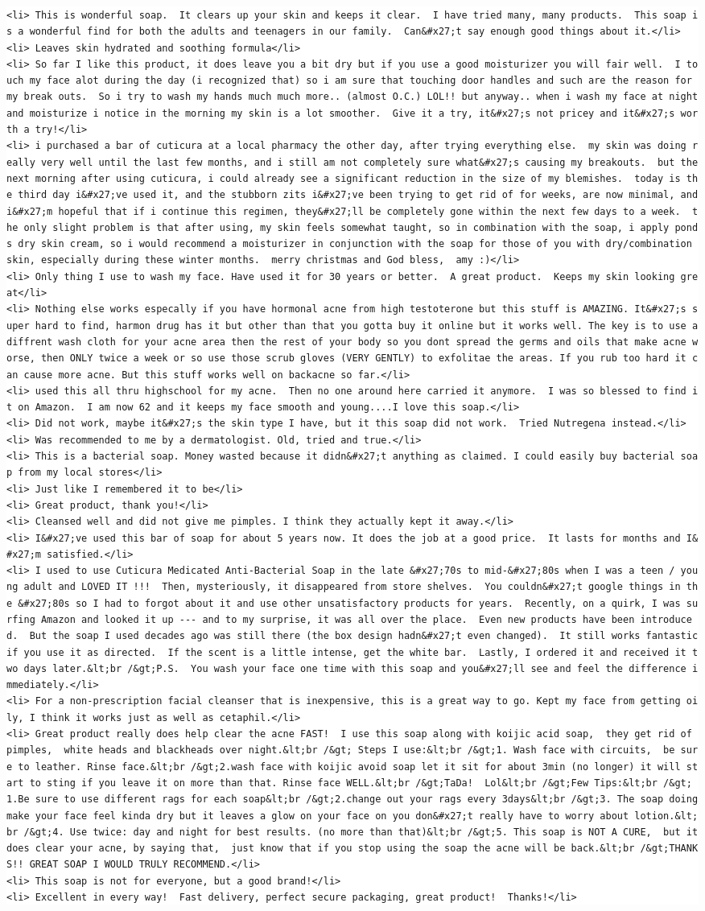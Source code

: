     <li> This is wonderful soap.  It clears up your skin and keeps it clear.  I have tried many, many products.  This soap is a wonderful find for both the adults and teenagers in our family.  Can&#x27;t say enough good things about it.</li>
    <li> Leaves skin hydrated and soothing formula</li>
    <li> So far I like this product, it does leave you a bit dry but if you use a good moisturizer you will fair well.  I touch my face alot during the day (i recognized that) so i am sure that touching door handles and such are the reason for my break outs.  So i try to wash my hands much much more.. (almost O.C.) LOL!! but anyway.. when i wash my face at night and moisturize i notice in the morning my skin is a lot smoother.  Give it a try, it&#x27;s not pricey and it&#x27;s worth a try!</li>
    <li> i purchased a bar of cuticura at a local pharmacy the other day, after trying everything else.  my skin was doing really very well until the last few months, and i still am not completely sure what&#x27;s causing my breakouts.  but the next morning after using cuticura, i could already see a significant reduction in the size of my blemishes.  today is the third day i&#x27;ve used it, and the stubborn zits i&#x27;ve been trying to get rid of for weeks, are now minimal, and i&#x27;m hopeful that if i continue this regimen, they&#x27;ll be completely gone within the next few days to a week.  the only slight problem is that after using, my skin feels somewhat taught, so in combination with the soap, i apply ponds dry skin cream, so i would recommend a moisturizer in conjunction with the soap for those of you with dry/combination skin, especially during these winter months.  merry christmas and God bless,  amy :)</li>
    <li> Only thing I use to wash my face. Have used it for 30 years or better.  A great product.  Keeps my skin looking great</li>
    <li> Nothing else works especally if you have hormonal acne from high testoterone but this stuff is AMAZING. It&#x27;s super hard to find, harmon drug has it but other than that you gotta buy it online but it works well. The key is to use a diffrent wash cloth for your acne area then the rest of your body so you dont spread the germs and oils that make acne worse, then ONLY twice a week or so use those scrub gloves (VERY GENTLY) to exfolitae the areas. If you rub too hard it can cause more acne. But this stuff works well on backacne so far.</li>
    <li> used this all thru highschool for my acne.  Then no one around here carried it anymore.  I was so blessed to find it on Amazon.  I am now 62 and it keeps my face smooth and young....I love this soap.</li>
    <li> Did not work, maybe it&#x27;s the skin type I have, but it this soap did not work.  Tried Nutregena instead.</li>
    <li> Was recommended to me by a dermatologist. Old, tried and true.</li>
    <li> This is a bacterial soap. Money wasted because it didn&#x27;t anything as claimed. I could easily buy bacterial soap from my local stores</li>
    <li> Just like I remembered it to be</li>
    <li> Great product, thank you!</li>
    <li> Cleansed well and did not give me pimples. I think they actually kept it away.</li>
    <li> I&#x27;ve used this bar of soap for about 5 years now. It does the job at a good price.  It lasts for months and I&#x27;m satisfied.</li>
    <li> I used to use Cuticura Medicated Anti-Bacterial Soap in the late &#x27;70s to mid-&#x27;80s when I was a teen / young adult and LOVED IT !!!  Then, mysteriously, it disappeared from store shelves.  You couldn&#x27;t google things in the &#x27;80s so I had to forgot about it and use other unsatisfactory products for years.  Recently, on a quirk, I was surfing Amazon and looked it up --- and to my surprise, it was all over the place.  Even new products have been introduced.  But the soap I used decades ago was still there (the box design hadn&#x27;t even changed).  It still works fantastic if you use it as directed.  If the scent is a little intense, get the white bar.  Lastly, I ordered it and received it two days later.&lt;br /&gt;P.S.  You wash your face one time with this soap and you&#x27;ll see and feel the difference immediately.</li>
    <li> For a non-prescription facial cleanser that is inexpensive, this is a great way to go. Kept my face from getting oily, I think it works just as well as cetaphil.</li>
    <li> Great product really does help clear the acne FAST!  I use this soap along with koijic acid soap,  they get rid of pimples,  white heads and blackheads over night.&lt;br /&gt; Steps I use:&lt;br /&gt;1. Wash face with circuits,  be sure to leather. Rinse face.&lt;br /&gt;2.wash face with koijic avoid soap let it sit for about 3min (no longer) it will start to sting if you leave it on more than that. Rinse face WELL.&lt;br /&gt;TaDa!  Lol&lt;br /&gt;Few Tips:&lt;br /&gt;1.Be sure to use different rags for each soap&lt;br /&gt;2.change out your rags every 3days&lt;br /&gt;3. The soap doing make your face feel kinda dry but it leaves a glow on your face on you don&#x27;t really have to worry about lotion.&lt;br /&gt;4. Use twice: day and night for best results. (no more than that)&lt;br /&gt;5. This soap is NOT A CURE,  but it does clear your acne, by saying that,  just know that if you stop using the soap the acne will be back.&lt;br /&gt;THANKS!! GREAT SOAP I WOULD TRULY RECOMMEND.</li>
    <li> This soap is not for everyone, but a good brand!</li>
    <li> Excellent in every way!  Fast delivery, perfect secure packaging, great product!  Thanks!</li>